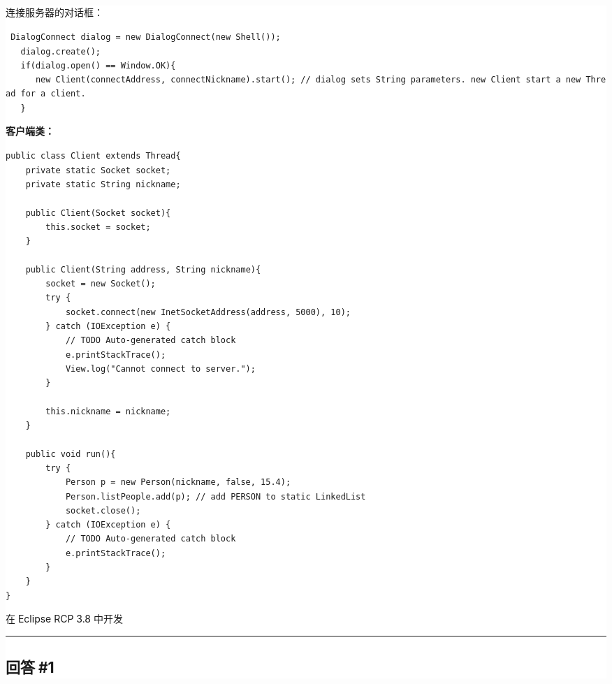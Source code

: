 连接服务器的对话框：

```
 DialogConnect dialog = new DialogConnect(new Shell());
   dialog.create();
   if(dialog.open() == Window.OK){
      new Client(connectAddress, connectNickname).start(); // dialog sets String parameters. new Client start a new Thread for a client.
   } 
```

**客户端类：**

```
public class Client extends Thread{
    private static Socket socket;
    private static String nickname;

    public Client(Socket socket){
        this.socket = socket;
    }

    public Client(String address, String nickname){
        socket = new Socket();
        try {
            socket.connect(new InetSocketAddress(address, 5000), 10);
        } catch (IOException e) {
            // TODO Auto-generated catch block
            e.printStackTrace();
            View.log("Cannot connect to server.");
        }

        this.nickname = nickname;
    }

    public void run(){
        try {
            Person p = new Person(nickname, false, 15.4);
            Person.listPeople.add(p); // add PERSON to static LinkedList
            socket.close();
        } catch (IOException e) {
            // TODO Auto-generated catch block
            e.printStackTrace();
        }
    }
} 
```

在 Eclipse RCP 3.8 中开发

* * *

## 回答 #1
